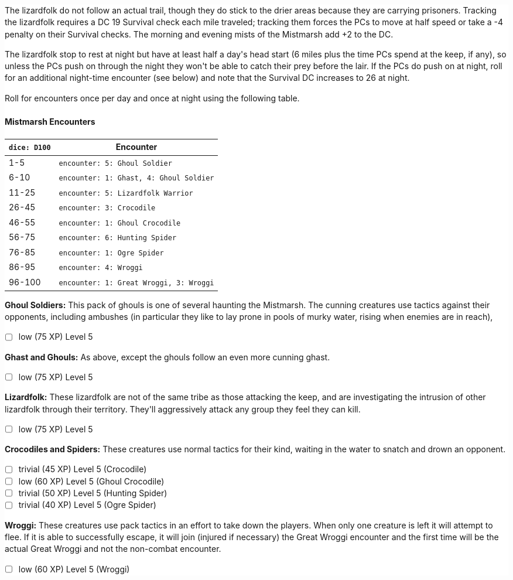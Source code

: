 The lizardfolk do not follow an actual trail, though they do stick to the drier areas because they are carrying prisoners. Tracking the lizardfolk requires a DC 19 Survival check each mile traveled; tracking them forces the PCs to move at half speed or take a -4 penalty on their Survival checks. The morning and evening mists of the Mistmarsh add +2 to the DC. 

The lizardfolk stop to rest at night but have at least half a day's head start (6 miles plus the time PCs spend at the keep, if any), so unless the PCs push on through the night they won't be able to catch their prey before the lair. If the PCs do push on at night, roll for an additional night-time encounter (see below) and note that the Survival DC increases to 26 at night. 

Roll for encounters once per day and once at night using the following table. 
#### Mistmarsh Encounters
| **`dice: D100`** | **Encounter**                           |
| ---------------- | --------------------------------------- |
| 1-5              | `encounter: 5: Ghoul Soldier`           |
| 6-10             | `encounter: 1: Ghast, 4: Ghoul Soldier` |
| 11-25            | `encounter: 5: Lizardfolk Warrior`      |
| 26-45            | `encounter: 3: Crocodile`               |
| 46-55            | `encounter: 1: Ghoul Crocodile`         |
| 56-75            | `encounter: 6: Hunting Spider`          |
| 76-85            | `encounter: 1: Ogre Spider`             |
| 86-95            | `encounter: 4: Wroggi`           |
| 96-100           | `encounter: 1: Great Wroggi, 3: Wroggi`              | 

**Ghoul Soldiers:** This pack of ghouls is one of several haunting the Mistmarsh. The cunning creatures use tactics against their opponents, including ambushes (in particular they like to lay prone in pools of murky water, rising when enemies are in reach), 
- [ ] low (75 XP) Level 5

**Ghast and Ghouls:** As above, except the ghouls follow an even more cunning ghast. 
- [ ] low (75 XP) Level 5

**Lizardfolk:** These lizardfolk are not of the same tribe as those attacking the keep, and are investigating the intrusion of other lizardfolk through their territory. They'll aggressively attack any group they feel they can kill. 
- [ ] low (75 XP) Level 5

**Crocodiles and Spiders:** These creatures use normal tactics for their kind, waiting in the water to snatch and drown an opponent. 
- [ ] trivial (45 XP) Level 5 (Crocodile)
- [ ] low (60 XP) Level 5 (Ghoul Crocodile)
- [ ] trivial (50 XP) Level 5 (Hunting Spider)
- [ ] trivial (40 XP) Level 5 (Ogre Spider)

**Wroggi:** These creatures use pack tactics in an effort to take down the players. When only one creature is left it will attempt to flee.  If it is able to successfully escape, it will join (injured if necessary) the Great Wroggi encounter and the first time will be the actual Great Wroggi and not the non-combat encounter.
- [ ] low (60 XP) Level 5 (Wroggi)
